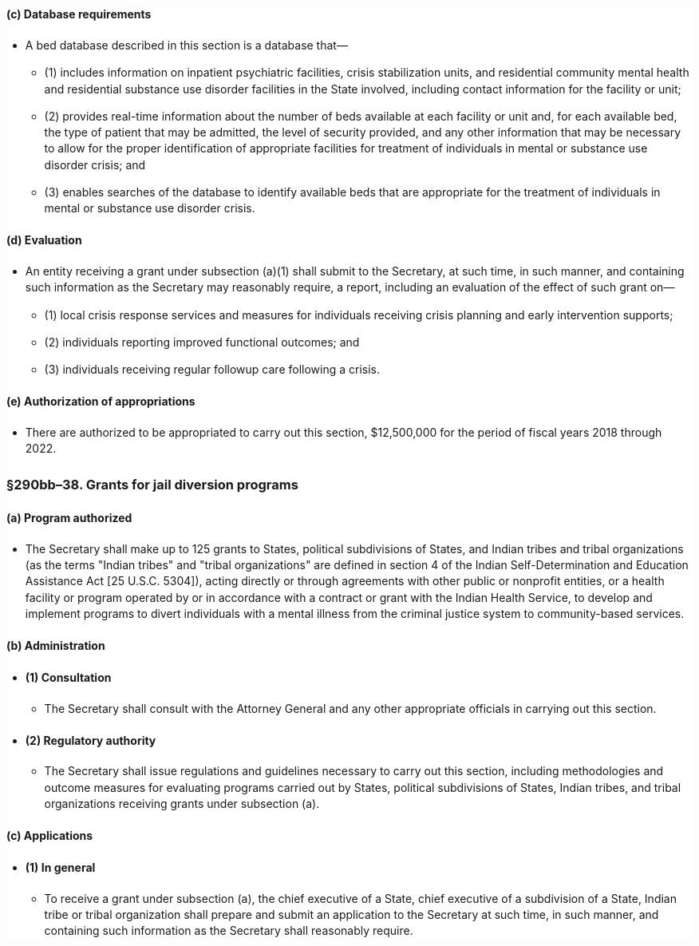 #### (c) Database requirements
* A bed database described in this section is a database that—

  * (1) includes information on inpatient psychiatric facilities, crisis stabilization units, and residential community mental health and residential substance use disorder facilities in the State involved, including contact information for the facility or unit;

  * (2) provides real-time information about the number of beds available at each facility or unit and, for each available bed, the type of patient that may be admitted, the level of security provided, and any other information that may be necessary to allow for the proper identification of appropriate facilities for treatment of individuals in mental or substance use disorder crisis; and

  * (3) enables searches of the database to identify available beds that are appropriate for the treatment of individuals in mental or substance use disorder crisis.

#### (d) Evaluation
* An entity receiving a grant under subsection (a)(1) shall submit to the Secretary, at such time, in such manner, and containing such information as the Secretary may reasonably require, a report, including an evaluation of the effect of such grant on—

  * (1) local crisis response services and measures for individuals receiving crisis planning and early intervention supports;

  * (2) individuals reporting improved functional outcomes; and

  * (3) individuals receiving regular followup care following a crisis.

#### (e) Authorization of appropriations
* There are authorized to be appropriated to carry out this section, $12,500,000 for the period of fiscal years 2018 through 2022.

### §290bb–38. Grants for jail diversion programs
#### (a) Program authorized
* The Secretary shall make up to 125 grants to States, political subdivisions of States, and Indian tribes and tribal organizations (as the terms "Indian tribes" and "tribal organizations" are defined in section 4 of the Indian Self-Determination and Education Assistance Act [25 U.S.C. 5304]), acting directly or through agreements with other public or nonprofit entities, or a health facility or program operated by or in accordance with a contract or grant with the Indian Health Service, to develop and implement programs to divert individuals with a mental illness from the criminal justice system to community-based services.

#### (b) Administration
* #### (1) Consultation
  * The Secretary shall consult with the Attorney General and any other appropriate officials in carrying out this section.

* #### (2) Regulatory authority
  * The Secretary shall issue regulations and guidelines necessary to carry out this section, including methodologies and outcome measures for evaluating programs carried out by States, political subdivisions of States, Indian tribes, and tribal organizations receiving grants under subsection (a).

#### (c) Applications
* #### (1) In general
  * To receive a grant under subsection (a), the chief executive of a State, chief executive of a subdivision of a State, Indian tribe or tribal organization shall prepare and submit an application to the Secretary at such time, in such manner, and containing such information as the Secretary shall reasonably require.
